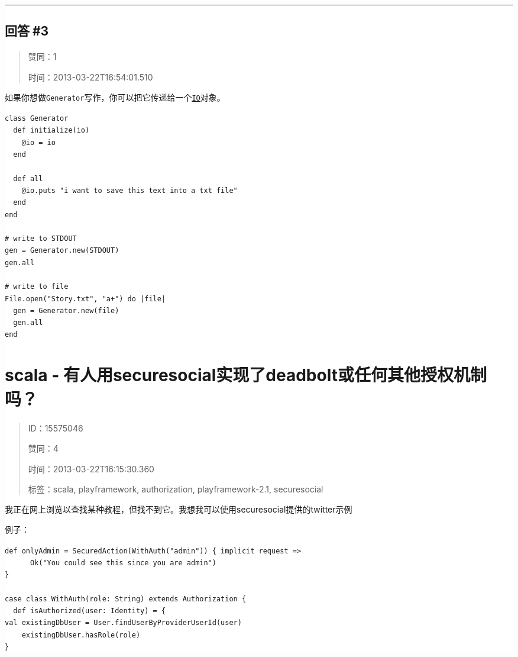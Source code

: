 * * *

## 回答 #3

> 赞同：1
> 
> 时间：2013-03-22T16:54:01.510

如果你想做`Generator`写作，你可以把它传递给一个[`IO`](http://www.ruby-doc.org/core/IO.html)对象。

```
class Generator
  def initialize(io)
    @io = io
  end

  def all
    @io.puts "i want to save this text into a txt file"
  end
end

# write to STDOUT
gen = Generator.new(STDOUT)
gen.all

# write to file
File.open("Story.txt", "a+") do |file|
  gen = Generator.new(file)
  gen.all
end 
```

# scala - 有人用securesocial实现了deadbolt或任何其他授权机制吗？

> ID：15575046
> 
> 赞同：4
> 
> 时间：2013-03-22T16:15:30.360
> 
> 标签：scala, playframework, authorization, playframework-2.1, securesocial

我正在网上浏览以查找某种教程，但找不到它。我想我可以使用securesocial提供的twitter示例

例子：

```
def onlyAdmin = SecuredAction(WithAuth("admin")) { implicit request =>
      Ok("You could see this since you are admin")
}

case class WithAuth(role: String) extends Authorization {
  def isAuthorized(user: Identity) = {
val existingDbUser = User.findUserByProviderUserId(user)
    existingDbUser.hasRole(role)
} 
```
